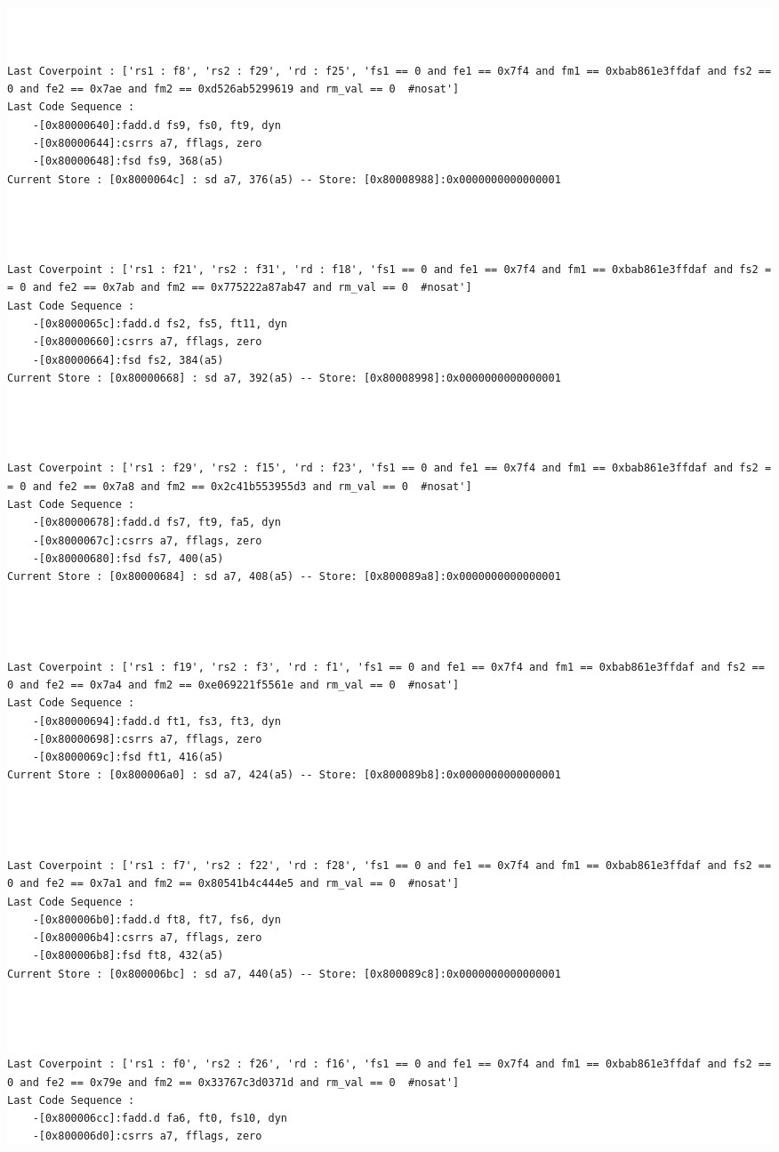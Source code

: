 ```



Last Coverpoint : ['rs1 : f8', 'rs2 : f29', 'rd : f25', 'fs1 == 0 and fe1 == 0x7f4 and fm1 == 0xbab861e3ffdaf and fs2 == 0 and fe2 == 0x7ae and fm2 == 0xd526ab5299619 and rm_val == 0  #nosat']
Last Code Sequence : 
	-[0x80000640]:fadd.d fs9, fs0, ft9, dyn
	-[0x80000644]:csrrs a7, fflags, zero
	-[0x80000648]:fsd fs9, 368(a5)
Current Store : [0x8000064c] : sd a7, 376(a5) -- Store: [0x80008988]:0x0000000000000001




Last Coverpoint : ['rs1 : f21', 'rs2 : f31', 'rd : f18', 'fs1 == 0 and fe1 == 0x7f4 and fm1 == 0xbab861e3ffdaf and fs2 == 0 and fe2 == 0x7ab and fm2 == 0x775222a87ab47 and rm_val == 0  #nosat']
Last Code Sequence : 
	-[0x8000065c]:fadd.d fs2, fs5, ft11, dyn
	-[0x80000660]:csrrs a7, fflags, zero
	-[0x80000664]:fsd fs2, 384(a5)
Current Store : [0x80000668] : sd a7, 392(a5) -- Store: [0x80008998]:0x0000000000000001




Last Coverpoint : ['rs1 : f29', 'rs2 : f15', 'rd : f23', 'fs1 == 0 and fe1 == 0x7f4 and fm1 == 0xbab861e3ffdaf and fs2 == 0 and fe2 == 0x7a8 and fm2 == 0x2c41b553955d3 and rm_val == 0  #nosat']
Last Code Sequence : 
	-[0x80000678]:fadd.d fs7, ft9, fa5, dyn
	-[0x8000067c]:csrrs a7, fflags, zero
	-[0x80000680]:fsd fs7, 400(a5)
Current Store : [0x80000684] : sd a7, 408(a5) -- Store: [0x800089a8]:0x0000000000000001




Last Coverpoint : ['rs1 : f19', 'rs2 : f3', 'rd : f1', 'fs1 == 0 and fe1 == 0x7f4 and fm1 == 0xbab861e3ffdaf and fs2 == 0 and fe2 == 0x7a4 and fm2 == 0xe069221f5561e and rm_val == 0  #nosat']
Last Code Sequence : 
	-[0x80000694]:fadd.d ft1, fs3, ft3, dyn
	-[0x80000698]:csrrs a7, fflags, zero
	-[0x8000069c]:fsd ft1, 416(a5)
Current Store : [0x800006a0] : sd a7, 424(a5) -- Store: [0x800089b8]:0x0000000000000001




Last Coverpoint : ['rs1 : f7', 'rs2 : f22', 'rd : f28', 'fs1 == 0 and fe1 == 0x7f4 and fm1 == 0xbab861e3ffdaf and fs2 == 0 and fe2 == 0x7a1 and fm2 == 0x80541b4c444e5 and rm_val == 0  #nosat']
Last Code Sequence : 
	-[0x800006b0]:fadd.d ft8, ft7, fs6, dyn
	-[0x800006b4]:csrrs a7, fflags, zero
	-[0x800006b8]:fsd ft8, 432(a5)
Current Store : [0x800006bc] : sd a7, 440(a5) -- Store: [0x800089c8]:0x0000000000000001




Last Coverpoint : ['rs1 : f0', 'rs2 : f26', 'rd : f16', 'fs1 == 0 and fe1 == 0x7f4 and fm1 == 0xbab861e3ffdaf and fs2 == 0 and fe2 == 0x79e and fm2 == 0x33767c3d0371d and rm_val == 0  #nosat']
Last Code Sequence : 
	-[0x800006cc]:fadd.d fa6, ft0, fs10, dyn
	-[0x800006d0]:csrrs a7, fflags, zero
```